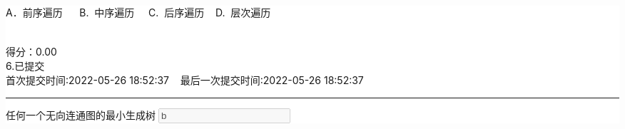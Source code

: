 <p class="reader-word-layer reader-word-s2-2" style="height: 182px; width: 679px; white-space: nowrap; word-spacing: 0px; position: absolute; text-transform: none; word-break: keep-all; color: rgb(0, 0, 0); padding: 0px; font: 600 169px / 182px 宋体, &quot;6c9687e5f8c75fbfc77db2930020002&quot;, 宋体; left: 5330px; margin: 0px; z-index: 58; letter-spacing: normal; top: 5095px; background-color: rgb(255, 255, 255); text-indent: 0px; -webkit-text-stroke-width: 0px; text-shadow: rgba(0, 0, 0, 0.004) 1px 1px 1px; --darkreader-inline-color: #171716; --darkreader-inline-bgcolor: #fff8e4;" data-darkreader-inline-color="" data-darkreader-inline-bgcolor="">后序遍历</p><p class="reader-word-layer reader-word-s2-7" style="height: 182px; width: 42px; white-space: nowrap; word-spacing: 0px; position: absolute; text-transform: none; word-break: keep-all; color: rgb(0, 0, 0); padding: 0px; font: 600 169px / 182px simsun; left: 6008px; margin: 0px; z-index: 59; letter-spacing: normal; top: 5095px; background-color: rgb(255, 255, 255); text-indent: 0px; -webkit-text-stroke-width: 0px; text-shadow: rgba(0, 0, 0, 0.004) 1px 1px 1px; --darkreader-inline-color: #171716; --darkreader-inline-bgcolor: #fff8e4;" data-darkreader-inline-color="" data-darkreader-inline-bgcolor="">&nbsp;</p><p class="reader-word-layer reader-word-s2-7" style="height: 182px; width: 42px; white-space: nowrap; word-spacing: 0px; position: absolute; text-transform: none; word-break: keep-all; color: rgb(0, 0, 0); padding: 0px; font: 600 169px / 182px simsun; left: 6093px; margin: 0px; z-index: 60; letter-spacing: normal; top: 5095px; background-color: rgb(255, 255, 255); text-indent: 0px; -webkit-text-stroke-width: 0px; text-shadow: rgba(0, 0, 0, 0.004) 1px 1px 1px; --darkreader-inline-color: #171716; --darkreader-inline-bgcolor: #fff8e4;" data-darkreader-inline-color="" data-darkreader-inline-bgcolor="">&nbsp;</p><p class="reader-word-layer reader-word-s2-7" style="height: 182px; width: 42px; white-space: nowrap; word-spacing: 0px; position: absolute; text-transform: none; word-break: keep-all; color: rgb(0, 0, 0); padding: 0px; font: 600 169px / 182px simsun; left: 6178px; margin: 0px; z-index: 61; letter-spacing: normal; top: 5095px; background-color: rgb(255, 255, 255); text-indent: 0px; -webkit-text-stroke-width: 0px; text-shadow: rgba(0, 0, 0, 0.004) 1px 1px 1px; --darkreader-inline-color: #171716; --darkreader-inline-bgcolor: #fff8e4;" data-darkreader-inline-color="" data-darkreader-inline-bgcolor="">&nbsp;</p><p class="reader-word-layer reader-word-s2-7" style="height: 182px; width: 42px; white-space: nowrap; word-spacing: 0px; position: absolute; text-transform: none; word-break: keep-all; color: rgb(0, 0, 0); padding: 0px; font: 600 169px / 182px simsun; left: 6263px; margin: 0px; z-index: 62; letter-spacing: normal; top: 5095px; background-color: rgb(255, 255, 255); text-indent: 0px; -webkit-text-stroke-width: 0px; text-shadow: rgba(0, 0, 0, 0.004) 1px 1px 1px; --darkreader-inline-color: #171716; --darkreader-inline-bgcolor: #fff8e4;" data-darkreader-inline-color="" data-darkreader-inline-bgcolor="">&nbsp;</p><p class="reader-word-layer reader-word-s2-18" style="height: 182px; width: 208px; white-space: nowrap; word-spacing: 0px; position: absolute; text-transform: none; word-break: keep-all; color: rgb(0, 0, 0); padding: 0px; font: 600 169px / 182px &quot;Times New Roman Bold&quot;, &quot;6c9687e5f8c75fbfc77db2930030002&quot;, &quot;Times New Roman Bold&quot;; left: 6348px; margin: 0px; z-index: 63; letter-spacing: 0px; top: 5095px; background-color: rgb(255, 255, 255); text-indent: 0px; -webkit-text-stroke-width: 0px; text-shadow: rgba(0, 0, 0, 0.004) 1px 1px 1px; --darkreader-inline-color: #171716; --darkreader-inline-bgcolor: #fff8e4;" data-darkreader-inline-color="" data-darkreader-inline-bgcolor="">D.&nbsp;</p><p class="reader-word-layer reader-word-s2-7" style="height: 182px; width: 42px; white-space: nowrap; word-spacing: 0px; position: absolute; text-transform: none; word-break: keep-all; color: rgb(0, 0, 0); padding: 0px; font: 600 169px / 182px simsun; left: 6599px; margin: 0px; z-index: 64; letter-spacing: normal; top: 5095px; background-color: rgb(255, 255, 255); text-indent: 0px; -webkit-text-stroke-width: 0px; text-shadow: rgba(0, 0, 0, 0.004) 1px 1px 1px; --darkreader-inline-color: #171716; --darkreader-inline-bgcolor: #fff8e4;" data-darkreader-inline-color="" data-darkreader-inline-bgcolor="">&nbsp;</p><p class="reader-word-layer reader-word-s2-2" style="height: 182px; width: 679px; white-space: nowrap; word-spacing: 0px; position: absolute; text-transform: none; word-break: keep-all; color: rgb(0, 0, 0); padding: 0px; font: 600 169px / 182px 宋体, &quot;6c9687e5f8c75fbfc77db2930020002&quot;, 宋体; left: 6683px; margin: 0px; z-index: 65; letter-spacing: normal; top: 5095px; background-color: rgb(255, 255, 255); text-indent: 0px; -webkit-text-stroke-width: 0px; text-shadow: rgba(0, 0, 0, 0.004) 1px 1px 1px; --darkreader-inline-color: #171716; --darkreader-inline-bgcolor: #fff8e4;" data-darkreader-inline-color="" data-darkreader-inline-bgcolor="">层次遍历</p><p>A．前序遍历&nbsp;&nbsp;&nbsp;&nbsp;&nbsp; B.&nbsp; 中序遍历&nbsp;&nbsp;&nbsp;&nbsp; C.&nbsp; 后序遍历&nbsp;&nbsp;&nbsp; D.&nbsp; 层次遍历<br class="Apple-interchange-newline">&nbsp;</p></div><div class="col-3">得分：0.00<br></div></div><input type="hidden" name="problemID" value="4826"> <input type="hidden" name="assignID" value="1115"></form></td></tr><tr><th style="width:4em">6.</th><td><span id="saveTip4827" class="cgsavetip badge badge-success">已提交</span><form method="post" name="answerForm4827" action="/assignment/stuAnswerHandler.jsp" target="frame_problemhandler" autocomplete="off"><div class="row"><div class="col-9">首次提交时间:2022-05-26 18:52:37 &nbsp;&nbsp;&nbsp;最后一次提交时间:2022-05-26 18:52:37<br><hr size="0"><p>任何一个无向连通图的最小生成树 <input name="answer" type="text" disabled="" value="b" class="optionMulti">